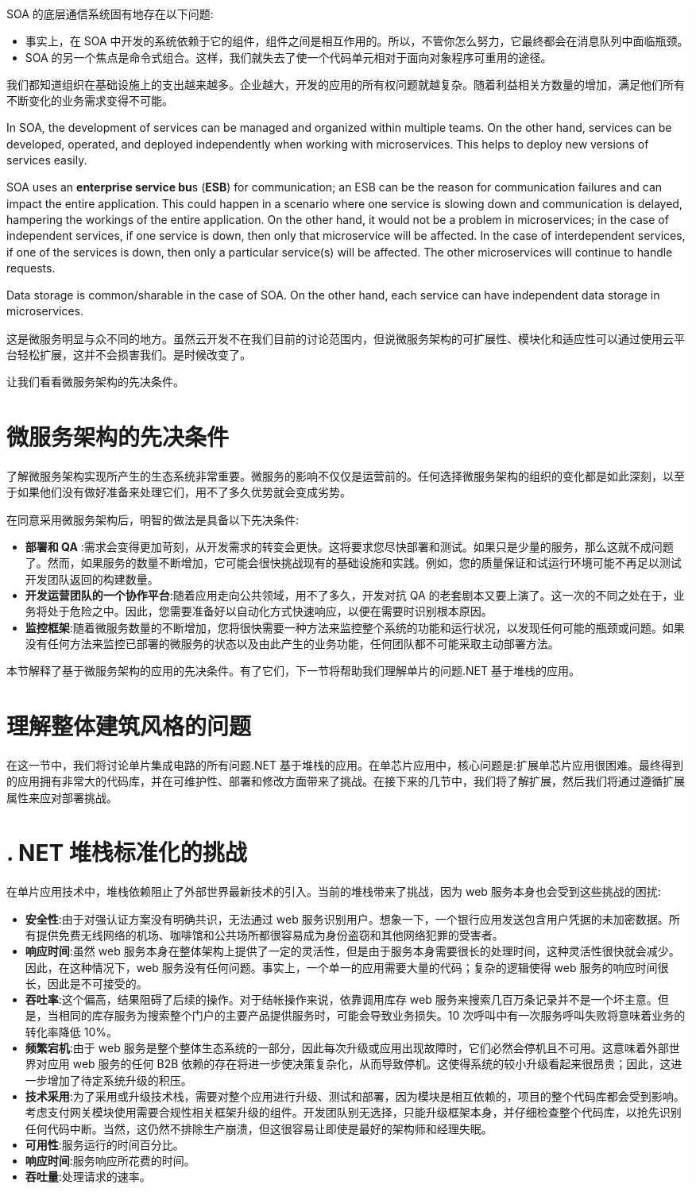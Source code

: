 SOA 的底层通信系统固有地存在以下问题:

*   事实上，在 SOA 中开发的系统依赖于它的组件，组件之间是相互作用的。所以，不管你怎么努力，它最终都会在消息队列中面临瓶颈。
*   SOA 的另一个焦点是命令式组合。这样，我们就失去了使一个代码单元相对于面向对象程序可重用的途径。

我们都知道组织在基础设施上的支出越来越多。企业越大，开发的应用的所有权问题就越复杂。随着利益相关方数量的增加，满足他们所有不断变化的业务需求变得不可能。

In SOA, the development of services can be managed and organized within multiple teams. On the other hand, services can be developed, operated, and deployed independently when working with microservices. This helps to deploy new versions of services easily.

SOA uses an **enterprise service bu**s (**ESB**) for communication; an ESB can be the reason for communication failures and can impact the entire application. This could happen in a scenario where one service is slowing down and communication is delayed, hampering the workings of the entire application. On the other hand, it would not be a problem in microservices; in the case of independent services, if one service is down, then only that microservice will be affected. In the case of interdependent services, if one of the services is down, then only a particular service(s) will be affected. The other microservices will continue to handle requests.

Data storage is common/sharable in the case of SOA. On the other hand, each service can have independent data storage in microservices.

这是微服务明显与众不同的地方。虽然云开发不在我们目前的讨论范围内，但说微服务架构的可扩展性、模块化和适应性可以通过使用云平台轻松扩展，这并不会损害我们。是时候改变了。

让我们看看微服务架构的先决条件。

# 微服务架构的先决条件

了解微服务架构实现所产生的生态系统非常重要。微服务的影响不仅仅是运营前的。任何选择微服务架构的组织的变化都是如此深刻，以至于如果他们没有做好准备来处理它们，用不了多久优势就会变成劣势。

在同意采用微服务架构后，明智的做法是具备以下先决条件:

*   **部署和 QA** :需求会变得更加苛刻，从开发需求的转变会更快。这将要求您尽快部署和测试。如果只是少量的服务，那么这就不成问题了。然而，如果服务的数量不断增加，它可能会很快挑战现有的基础设施和实践。例如，您的质量保证和试运行环境可能不再足以测试开发团队返回的构建数量。
*   **开发运营团队的一个协作平台**:随着应用走向公共领域，用不了多久，开发对抗 QA 的老套剧本又要上演了。这一次的不同之处在于，业务将处于危险之中。因此，您需要准备好以自动化方式快速响应，以便在需要时识别根本原因。
*   **监控框架**:随着微服务数量的不断增加，您将很快需要一种方法来监控整个系统的功能和运行状况，以发现任何可能的瓶颈或问题。如果没有任何方法来监控已部署的微服务的状态以及由此产生的业务功能，任何团队都不可能采取主动部署方法。

本节解释了基于微服务架构的应用的先决条件。有了它们，下一节将帮助我们理解单片的问题.NET 基于堆栈的应用。

# 理解整体建筑风格的问题

在这一节中，我们将讨论单片集成电路的所有问题.NET 基于堆栈的应用。在单芯片应用中，核心问题是:扩展单芯片应用很困难。最终得到的应用拥有非常大的代码库，并在可维护性、部署和修改方面带来了挑战。在接下来的几节中，我们将了解扩展，然后我们将通过遵循扩展属性来应对部署挑战。

# . NET 堆栈标准化的挑战

在单片应用技术中，堆栈依赖阻止了外部世界最新技术的引入。当前的堆栈带来了挑战，因为 web 服务本身也会受到这些挑战的困扰:

*   **安全性**:由于对强认证方案没有明确共识，无法通过 web 服务识别用户。想象一下，一个银行应用发送包含用户凭据的未加密数据。所有提供免费无线网络的机场、咖啡馆和公共场所都很容易成为身份盗窃和其他网络犯罪的受害者。
*   **响应时间**:虽然 web 服务本身在整体架构上提供了一定的灵活性，但是由于服务本身需要很长的处理时间，这种灵活性很快就会减少。因此，在这种情况下，web 服务没有任何问题。事实上，一个单一的应用需要大量的代码；复杂的逻辑使得 web 服务的响应时间很长，因此是不可接受的。
*   **吞吐率**:这个偏高，结果阻碍了后续的操作。对于结帐操作来说，依靠调用库存 web 服务来搜索几百万条记录并不是一个坏主意。但是，当相同的库存服务为搜索整个门户的主要产品提供服务时，可能会导致业务损失。10 次呼叫中有一次服务呼叫失败将意味着业务的转化率降低 10%。
*   **频繁宕机**:由于 web 服务是整个整体生态系统的一部分，因此每次升级或应用出现故障时，它们必然会停机且不可用。这意味着外部世界对应用 web 服务的任何 B2B 依赖的存在将进一步使决策复杂化，从而导致停机。这使得系统的较小升级看起来很昂贵；因此，这进一步增加了待定系统升级的积压。
*   **技术采用**:为了采用或升级技术栈，需要对整个应用进行升级、测试和部署，因为模块是相互依赖的，项目的整个代码库都会受到影响。考虑支付网关模块使用需要合规性相关框架升级的组件。开发团队别无选择，只能升级框架本身，并仔细检查整个代码库，以抢先识别任何代码中断。当然，这仍然不排除生产崩溃，但这很容易让即使是最好的架构师和经理失眠。
*   **可用性**:服务运行的时间百分比。
*   **响应时间**:服务响应所花费的时间。
*   **吞吐量**:处理请求的速率。
